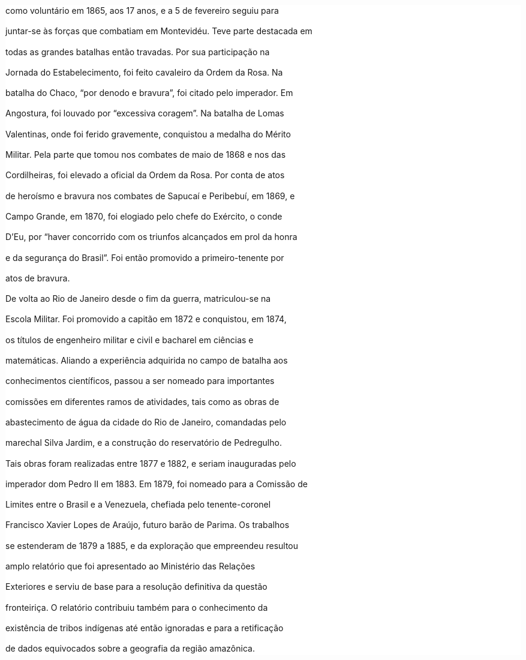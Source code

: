 como voluntário em 1865, aos 17 anos, e a 5 de fevereiro seguiu para

juntar-se às forças que combatiam em Montevidéu. Teve parte destacada em

todas as grandes batalhas então travadas. Por sua participação na

Jornada do Estabelecimento, foi feito cavaleiro da Ordem da Rosa. Na

batalha do Chaco, “por denodo e bravura”, foi citado pelo imperador. Em

Angostura, foi louvado por “excessiva coragem”. Na batalha de Lomas

Valentinas, onde foi ferido gravemente, conquistou a medalha do Mérito

Militar. Pela parte que tomou nos combates de maio de 1868 e nos das

Cordilheiras, foi elevado a oficial da Ordem da Rosa. Por conta de atos

de heroísmo e bravura nos combates de Sapucaí e Peribebuí, em 1869, e

Campo Grande, em 1870, foi elogiado pelo chefe do Exército, o conde

D’Eu, por “haver concorrido com os triunfos alcançados em prol da honra

e da segurança do Brasil”. Foi então promovido a primeiro-tenente por

atos de bravura.



De volta ao Rio de Janeiro desde o fim da guerra, matriculou-se na

Escola Militar. Foi promovido a capitão em 1872 e conquistou, em 1874,

os títulos de engenheiro militar e civil e bacharel em ciências e

matemáticas. Aliando a experiência adquirida no campo de batalha aos

conhecimentos científicos, passou a ser nomeado para importantes

comissões em diferentes ramos de atividades, tais como as obras de

abastecimento de água da cidade do Rio de Janeiro, comandadas pelo

marechal Silva Jardim, e a construção do reservatório de Pedregulho.

Tais obras foram realizadas entre 1877 e 1882, e seriam inauguradas pelo

imperador dom Pedro II em 1883. Em 1879, foi nomeado para a Comissão de

Limites entre o Brasil e a Venezuela, chefiada pelo tenente-coronel

Francisco Xavier Lopes de Araújo, futuro barão de Parima. Os trabalhos

se estenderam de 1879 a 1885, e da exploração que empreendeu resultou

amplo relatório que foi apresentado ao Ministério das Relações

Exteriores e serviu de base para a resolução definitiva da questão

fronteiriça. O relatório contribuiu também para o conhecimento da

existência de tribos indígenas até então ignoradas e para a retificação

de dados equivocados sobre a geografia da região amazônica.

